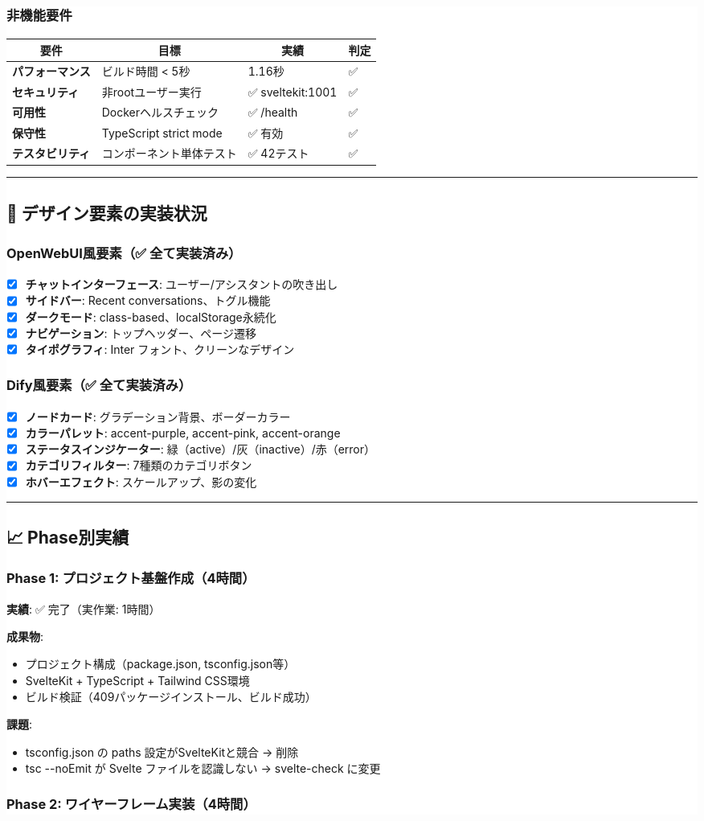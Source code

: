 ### 非機能要件

| 要件 | 目標 | 実績 | 判定 |
|------|------|------|------|
| **パフォーマンス** | ビルド時間 < 5秒 | 1.16秒 | ✅ |
| **セキュリティ** | 非rootユーザー実行 | ✅ sveltekit:1001 | ✅ |
| **可用性** | Dockerヘルスチェック | ✅ /health | ✅ |
| **保守性** | TypeScript strict mode | ✅ 有効 | ✅ |
| **テスタビリティ** | コンポーネント単体テスト | ✅ 42テスト | ✅ |

---

## 🎨 デザイン要素の実装状況

### OpenWebUI風要素（✅ 全て実装済み）

- [x] **チャットインターフェース**: ユーザー/アシスタントの吹き出し
- [x] **サイドバー**: Recent conversations、トグル機能
- [x] **ダークモード**: class-based、localStorage永続化
- [x] **ナビゲーション**: トップヘッダー、ページ遷移
- [x] **タイポグラフィ**: Inter フォント、クリーンなデザイン

### Dify風要素（✅ 全て実装済み）

- [x] **ノードカード**: グラデーション背景、ボーダーカラー
- [x] **カラーパレット**: accent-purple, accent-pink, accent-orange
- [x] **ステータスインジケーター**: 緑（active）/灰（inactive）/赤（error）
- [x] **カテゴリフィルター**: 7種類のカテゴリボタン
- [x] **ホバーエフェクト**: スケールアップ、影の変化

---

## 📈 Phase別実績

### Phase 1: プロジェクト基盤作成（4時間）

**実績**: ✅ 完了（実作業: 1時間）

**成果物**:
- プロジェクト構成（package.json, tsconfig.json等）
- SvelteKit + TypeScript + Tailwind CSS環境
- ビルド検証（409パッケージインストール、ビルド成功）

**課題**:
- tsconfig.json の paths 設定がSvelteKitと競合 → 削除
- tsc --noEmit が Svelte ファイルを認識しない → svelte-check に変更

### Phase 2: ワイヤーフレーム実装（4時間）
